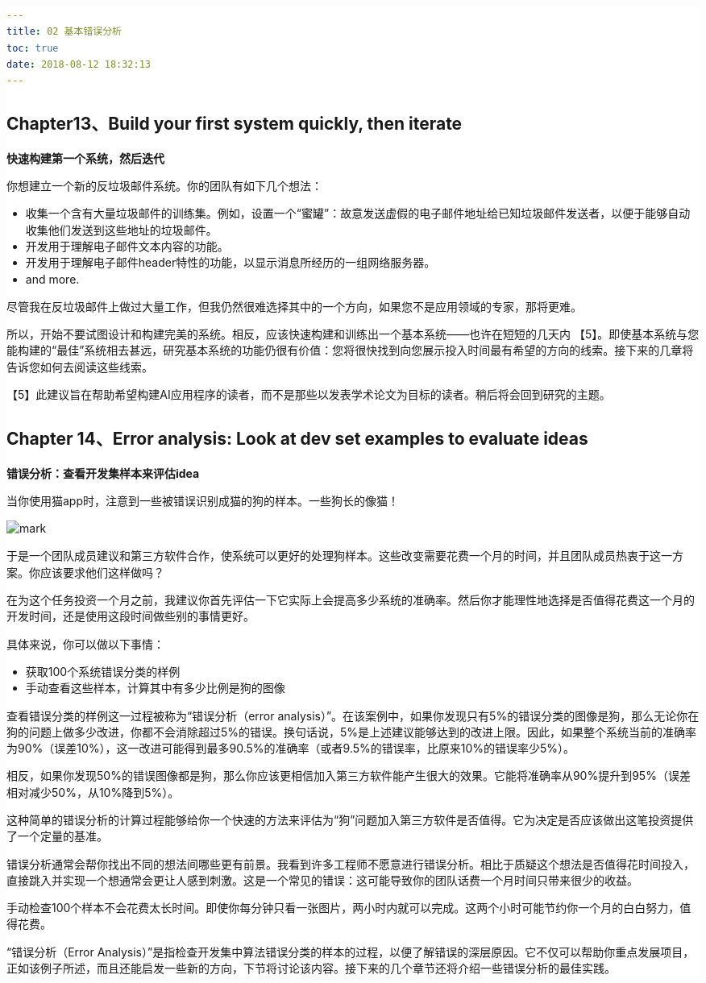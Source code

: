 ```yaml
---
title: 02 基本错误分析
toc: true
date: 2018-08-12 18:32:13
---
```

## Chapter13、Build your first system quickly, then iterate

**快速构建第一个系统，然后迭代**

你想建立一个新的反垃圾邮件系统。你的团队有如下几个想法：

- 收集一个含有大量垃圾邮件的训练集。例如，设置一个“蜜罐”：故意发送虚假的电子邮件地址给已知垃圾邮件发送者，以便于能够自动收集他们发送到这些地址的垃圾邮件。
- 开发用于理解电子邮件文本内容的功能。
- 开发用于理解电子邮件header特性的功能，以显示消息所经历的一组网络服务器。
- and more.

尽管我在反垃圾邮件上做过大量工作，但我仍然很难选择其中的一个方向，如果您不是应用领域的专家，那将更难。

所以，开始不要试图设计和构建完美的系统。相反，应该快速构建和训练出一个基本系统——也许在短短的几天内 【5】。即使基本系统与您能构建的“最佳”系统相去甚远，研究基本系统的功能仍很有价值：您将很快找到向您展示投入时间最有希望的方向的线索。接下来的几章将告诉您如何去阅读这些线索。

【5】此建议旨在帮助希望构建AI应用程序的读者，而不是那些以发表学术论文为目标的读者。稍后将会回到研究的主题。

## Chapter 14、Error analysis: Look at dev set examples to evaluate ideas

**错误分析：查看开发集样本来评估idea**

当你使用猫app时，注意到一些被错误识别成猫的狗的样本。一些狗长的像猫！ 

![mark](http://pacdb2bfr.bkt.clouddn.com/blog/image/180812/2h6LlHLIHH.png?imageslim)

于是一个团队成员建议和第三方软件合作，使系统可以更好的处理狗样本。这些改变需要花费一个月的时间，并且团队成员热衷于这一方案。你应该要求他们这样做吗？

在为这个任务投资一个月之前，我建议你首先评估一下它实际上会提高多少系统的准确率。然后你才能理性地选择是否值得花费这一个月的开发时间，还是使用这段时间做些别的事情更好。

具体来说，你可以做以下事情：

- 获取100个系统错误分类的样例
- 手动查看这些样本，计算其中有多少比例是狗的图像

查看错误分类的样例这一过程被称为“错误分析（error analysis）”。在该案例中，如果你发现只有5%的错误分类的图像是狗，那么无论你在狗的问题上做多少改进，你都不会消除超过5%的错误。换句话说，5%是上述建议能够达到的改进上限。因此，如果整个系统当前的准确率为90%（误差10%），这一改进可能得到最多90.5%的准确率（或者9.5%的错误率，比原来10%的错误率少5%）。

相反，如果你发现50%的错误图像都是狗，那么你应该更相信加入第三方软件能产生很大的效果。它能将准确率从90%提升到95%（误差相对减少50%，从10%降到5%）。

这种简单的错误分析的计算过程能够给你一个快速的方法来评估为“狗”问题加入第三方软件是否值得。它为决定是否应该做出这笔投资提供了一个定量的基准。

错误分析通常会帮你找出不同的想法间哪些更有前景。我看到许多工程师不愿意进行错误分析。相比于质疑这个想法是否值得花时间投入，直接跳入并实现一个想通常会更让人感到刺激。这是一个常见的错误：这可能导致你的团队话费一个月时间只带来很少的收益。

手动检查100个样本不会花费太长时间。即使你每分钟只看一张图片，两小时内就可以完成。这两个小时可能节约你一个月的白白努力，值得花费。

“错误分析（Error Analysis）”是指检查开发集中算法错误分类的样本的过程，以便了解错误的深层原因。它不仅可以帮助你重点发展项目，正如该例子所述，而且还能启发一些新的方向，下节将讨论该内容。接下来的几个章节还将介绍一些错误分析的最佳实践。
